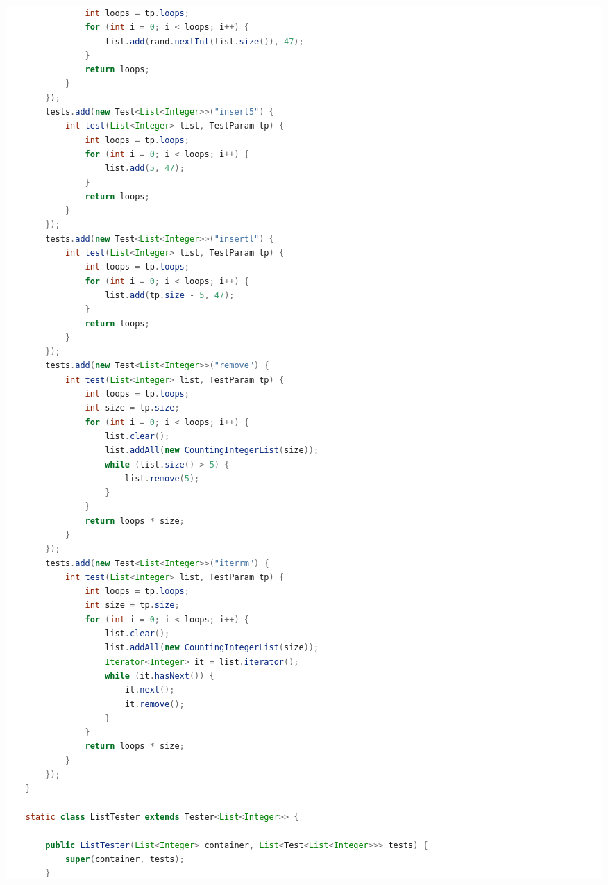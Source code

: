 ```java
                int loops = tp.loops;
                for (int i = 0; i < loops; i++) {
                    list.add(rand.nextInt(list.size()), 47);
                }
                return loops;
            }
        });
        tests.add(new Test<List<Integer>>("insert5") {
            int test(List<Integer> list, TestParam tp) {
                int loops = tp.loops;
                for (int i = 0; i < loops; i++) {
                    list.add(5, 47);
                }
                return loops;
            }
        });
        tests.add(new Test<List<Integer>>("insertl") {
            int test(List<Integer> list, TestParam tp) {
                int loops = tp.loops;
                for (int i = 0; i < loops; i++) {
                    list.add(tp.size - 5, 47);
                }
                return loops;
            }
        });
        tests.add(new Test<List<Integer>>("remove") {
            int test(List<Integer> list, TestParam tp) {
                int loops = tp.loops;
                int size = tp.size;
                for (int i = 0; i < loops; i++) {
                    list.clear();
                    list.addAll(new CountingIntegerList(size));
                    while (list.size() > 5) {
                        list.remove(5);
                    }
                }
                return loops * size;
            }
        });
        tests.add(new Test<List<Integer>>("iterrm") {
            int test(List<Integer> list, TestParam tp) {
                int loops = tp.loops;
                int size = tp.size;
                for (int i = 0; i < loops; i++) {
                    list.clear();
                    list.addAll(new CountingIntegerList(size));
                    Iterator<Integer> it = list.iterator();
                    while (it.hasNext()) {
                        it.next();
                        it.remove();
                    }
                }
                return loops * size;
            }
        });
    }

    static class ListTester extends Tester<List<Integer>> {

        public ListTester(List<Integer> container, List<Test<List<Integer>>> tests) {
            super(container, tests);
        }

```